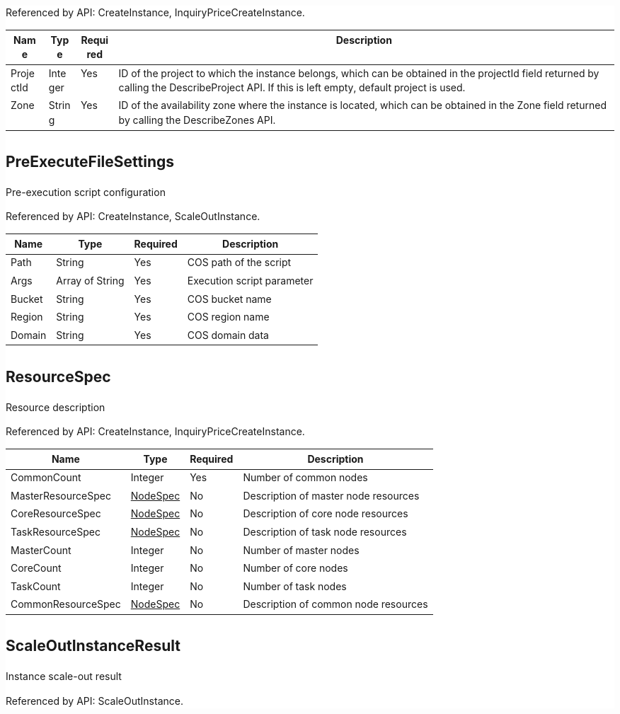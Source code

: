 Referenced by API: CreateInstance, InquiryPriceCreateInstance.

| Name | Type | Required | Description |
|------|------|----------|------|
| ProjectId | Integer | Yes | ID of the project to which the instance belongs, which can be obtained in the projectId field returned by calling the DescribeProject API. If this is left empty, default project is used. |
| Zone | String | Yes | ID of the availability zone where the instance is located, which can be obtained in the Zone field returned by calling the DescribeZones API. |

## PreExecuteFileSettings

Pre-execution script configuration

Referenced by API: CreateInstance, ScaleOutInstance.

| Name | Type | Required | Description |
|------|------|----------|------|
| Path | String | Yes | COS path of the script |
| Args | Array of String | Yes | Execution script parameter |
| Bucket | String | Yes | COS bucket name |
| Region | String | Yes | COS region name |
| Domain | String | Yes | COS domain data |

## ResourceSpec

Resource description

Referenced by API: CreateInstance, InquiryPriceCreateInstance.

| Name | Type | Required | Description |
|------|------|----------|------|
| CommonCount | Integer | Yes | Number of common nodes |
| MasterResourceSpec | [NodeSpec](#NodeSpec) | No | Description of master node resources |
| CoreResourceSpec | [NodeSpec](#NodeSpec) | No | Description of core node resources |
| TaskResourceSpec | [NodeSpec](#NodeSpec) | No | Description of task node resources |
| MasterCount | Integer | No | Number of master nodes |
| CoreCount | Integer | No | Number of core nodes |
| TaskCount | Integer | No | Number of task nodes |
| CommonResourceSpec | [NodeSpec](#NodeSpec) | No | Description of common node resources |

## ScaleOutInstanceResult

Instance scale-out result

Referenced by API: ScaleOutInstance.
